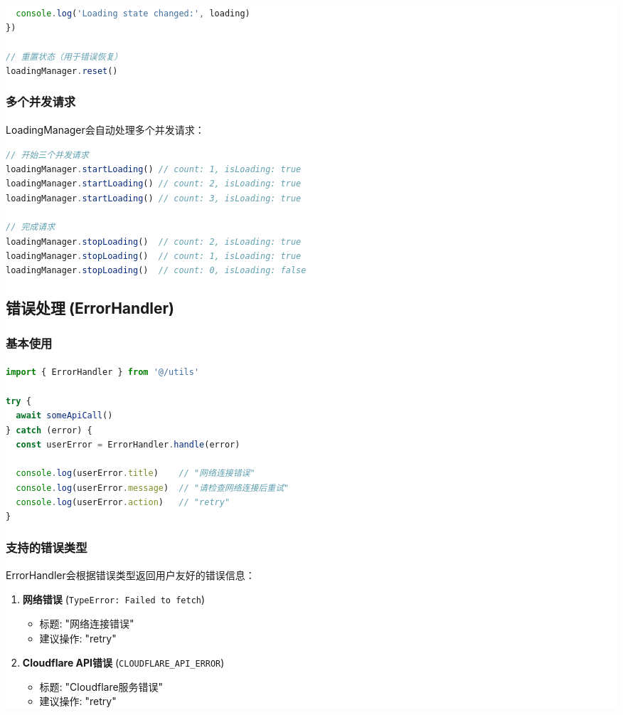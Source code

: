 ```typescript
  console.log('Loading state changed:', loading)
})

// 重置状态（用于错误恢复）
loadingManager.reset()
```

### 多个并发请求

LoadingManager会自动处理多个并发请求：

```typescript
// 开始三个并发请求
loadingManager.startLoading() // count: 1, isLoading: true
loadingManager.startLoading() // count: 2, isLoading: true
loadingManager.startLoading() // count: 3, isLoading: true

// 完成请求
loadingManager.stopLoading()  // count: 2, isLoading: true
loadingManager.stopLoading()  // count: 1, isLoading: true
loadingManager.stopLoading()  // count: 0, isLoading: false
```

## 错误处理 (ErrorHandler)

### 基本使用

```typescript
import { ErrorHandler } from '@/utils'

try {
  await someApiCall()
} catch (error) {
  const userError = ErrorHandler.handle(error)
  
  console.log(userError.title)    // "网络连接错误"
  console.log(userError.message)  // "请检查网络连接后重试"
  console.log(userError.action)   // "retry"
}
```

### 支持的错误类型

ErrorHandler会根据错误类型返回用户友好的错误信息：

1. **网络错误** (`TypeError: Failed to fetch`)
   - 标题: "网络连接错误"
   - 建议操作: "retry"

2. **Cloudflare API错误** (`CLOUDFLARE_API_ERROR`)
   - 标题: "Cloudflare服务错误"
   - 建议操作: "retry"
